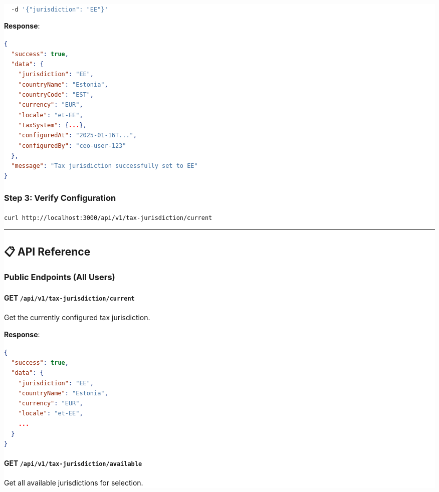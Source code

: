 ```bash
  -d '{"jurisdiction": "EE"}'
```

**Response**:
```json
{
  "success": true,
  "data": {
    "jurisdiction": "EE",
    "countryName": "Estonia",
    "countryCode": "EST",
    "currency": "EUR",
    "locale": "et-EE",
    "taxSystem": {...},
    "configuredAt": "2025-01-16T...",
    "configuredBy": "ceo-user-123"
  },
  "message": "Tax jurisdiction successfully set to EE"
}
```

### Step 3: Verify Configuration

```bash
curl http://localhost:3000/api/v1/tax-jurisdiction/current
```

---

## 📋 API Reference

### Public Endpoints (All Users)

#### GET `/api/v1/tax-jurisdiction/current`
Get the currently configured tax jurisdiction.

**Response**:
```json
{
  "success": true,
  "data": {
    "jurisdiction": "EE",
    "countryName": "Estonia",
    "currency": "EUR",
    "locale": "et-EE",
    ...
  }
}
```

#### GET `/api/v1/tax-jurisdiction/available`
Get all available jurisdictions for selection.
